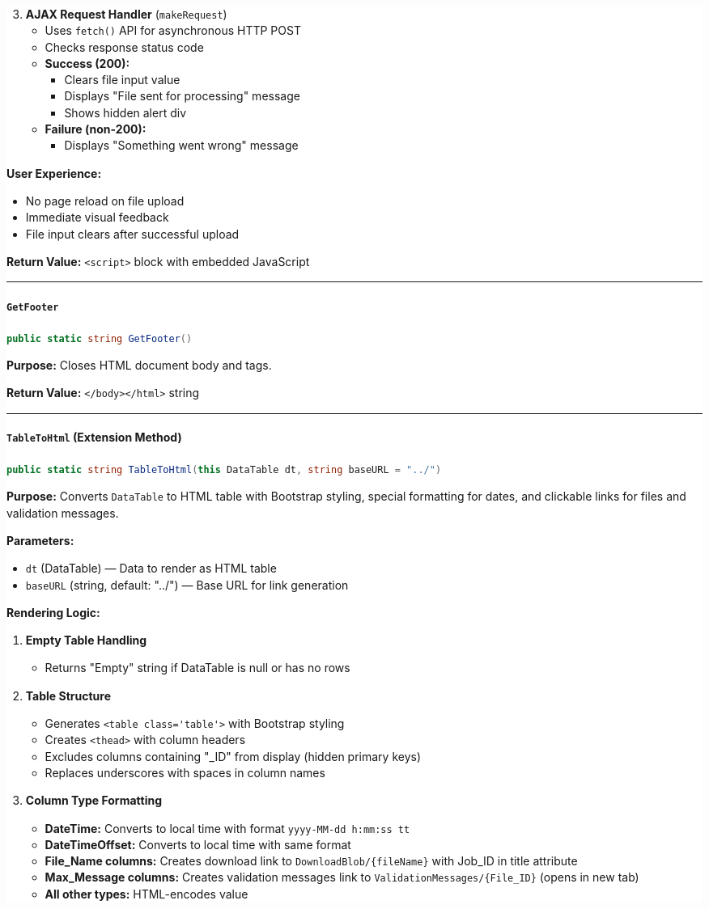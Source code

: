 3. **AJAX Request Handler** (`makeRequest`)
   - Uses `fetch()` API for asynchronous HTTP POST
   - Checks response status code
   - **Success (200):**
     - Clears file input value
     - Displays "File sent for processing" message
     - Shows hidden alert div
   - **Failure (non-200):**
     - Displays "Something went wrong" message

**User Experience:**

- No page reload on file upload
- Immediate visual feedback
- File input clears after successful upload

**Return Value:** `<script>` block with embedded JavaScript

---

#### `GetFooter`

```csharp
public static string GetFooter()
```

**Purpose:** Closes HTML document body and tags.

**Return Value:** `</body></html>` string

---

#### `TableToHtml` (Extension Method)

```csharp
public static string TableToHtml(this DataTable dt, string baseURL = "../")
```

**Purpose:** Converts `DataTable` to HTML table with Bootstrap styling, special formatting for dates, and clickable links for files and validation messages.

**Parameters:**

- `dt` (DataTable) — Data to render as HTML table
- `baseURL` (string, default: "../") — Base URL for link generation

**Rendering Logic:**

1. **Empty Table Handling**
   - Returns "Empty" string if DataTable is null or has no rows

2. **Table Structure**
   - Generates `<table class='table'>` with Bootstrap styling
   - Creates `<thead>` with column headers
   - Excludes columns containing "_ID" from display (hidden primary keys)
   - Replaces underscores with spaces in column names

3. **Column Type Formatting**
   - **DateTime:** Converts to local time with format `yyyy-MM-dd h:mm:ss tt`
   - **DateTimeOffset:** Converts to local time with same format
   - **File_Name columns:** Creates download link to `DownloadBlob/{fileName}` with Job_ID in title attribute
   - **Max_Message columns:** Creates validation messages link to `ValidationMessages/{File_ID}` (opens in new tab)
   - **All other types:** HTML-encodes value
